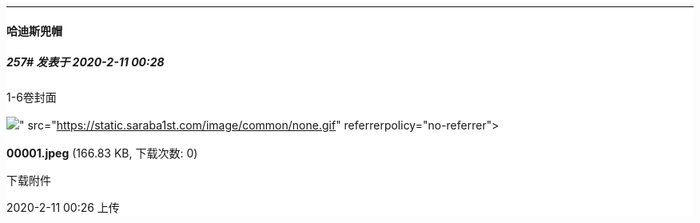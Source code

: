 













-----

####  哈迪斯兜帽  
##### 257#       发表于 2020-2-11 00:28




1-6卷封面


<img src="https://img.saraba1st.com/forum/202002/11/002646vpszttdgmiis4z4m.jpeg" referrerpolicy="no-referrer">" src="https://static.saraba1st.com/image/common/none.gif" referrerpolicy="no-referrer">


<strong>00001.jpeg</strong> (166.83 KB, 下载次数: 0)

下载附件

2020-2-11 00:26 上传






